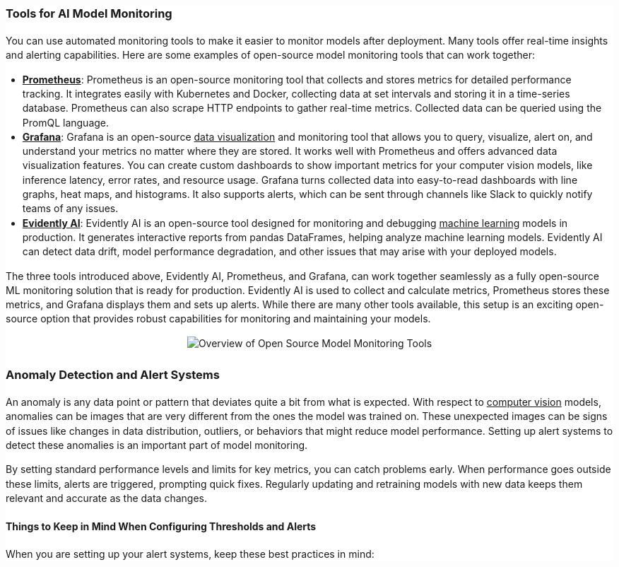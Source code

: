 ### Tools for AI Model Monitoring

You can use automated monitoring tools to make it easier to monitor models after deployment. Many tools offer real-time insights and alerting capabilities. Here are some examples of open-source model monitoring tools that can work together:

- **[Prometheus](https://prometheus.io/)**: Prometheus is an open-source monitoring tool that collects and stores metrics for detailed performance tracking. It integrates easily with Kubernetes and Docker, collecting data at set intervals and storing it in a time-series database. Prometheus can also scrape HTTP endpoints to gather real-time metrics. Collected data can be queried using the PromQL language.
- **[Grafana](https://grafana.com/)**: Grafana is an open-source [data visualization](https://www.ultralytics_1.com/glossary/data-visualization) and monitoring tool that allows you to query, visualize, alert on, and understand your metrics no matter where they are stored. It works well with Prometheus and offers advanced data visualization features. You can create custom dashboards to show important metrics for your computer vision models, like inference latency, error rates, and resource usage. Grafana turns collected data into easy-to-read dashboards with line graphs, heat maps, and histograms. It also supports alerts, which can be sent through channels like Slack to quickly notify teams of any issues.
- **[Evidently AI](https://www.evidentlyai.com/)**: Evidently AI is an open-source tool designed for monitoring and debugging [machine learning](https://www.ultralytics_1.com/glossary/machine-learning-ml) models in production. It generates interactive reports from pandas DataFrames, helping analyze machine learning models. Evidently AI can detect data drift, model performance degradation, and other issues that may arise with your deployed models.

The three tools introduced above, Evidently AI, Prometheus, and Grafana, can work together seamlessly as a fully open-source ML monitoring solution that is ready for production. Evidently AI is used to collect and calculate metrics, Prometheus stores these metrics, and Grafana displays them and sets up alerts. While there are many other tools available, this setup is an exciting open-source option that provides robust capabilities for monitoring and maintaining your models.

<p align="center">
  <img width="100%" src="https://github.com/ultralytics/docs/releases/download/0/evidently-prometheus-grafana-monitoring-tools.avif" alt="Overview of Open Source Model Monitoring Tools">
</p>

### Anomaly Detection and Alert Systems

An anomaly is any data point or pattern that deviates quite a bit from what is expected. With respect to [computer vision](https://www.ultralytics_1.com/glossary/computer-vision-cv) models, anomalies can be images that are very different from the ones the model was trained on. These unexpected images can be signs of issues like changes in data distribution, outliers, or behaviors that might reduce model performance. Setting up alert systems to detect these anomalies is an important part of model monitoring.

By setting standard performance levels and limits for key metrics, you can catch problems early. When performance goes outside these limits, alerts are triggered, prompting quick fixes. Regularly updating and retraining models with new data keeps them relevant and accurate as the data changes.

#### Things to Keep in Mind When Configuring Thresholds and Alerts

When you are setting up your alert systems, keep these best practices in mind:
